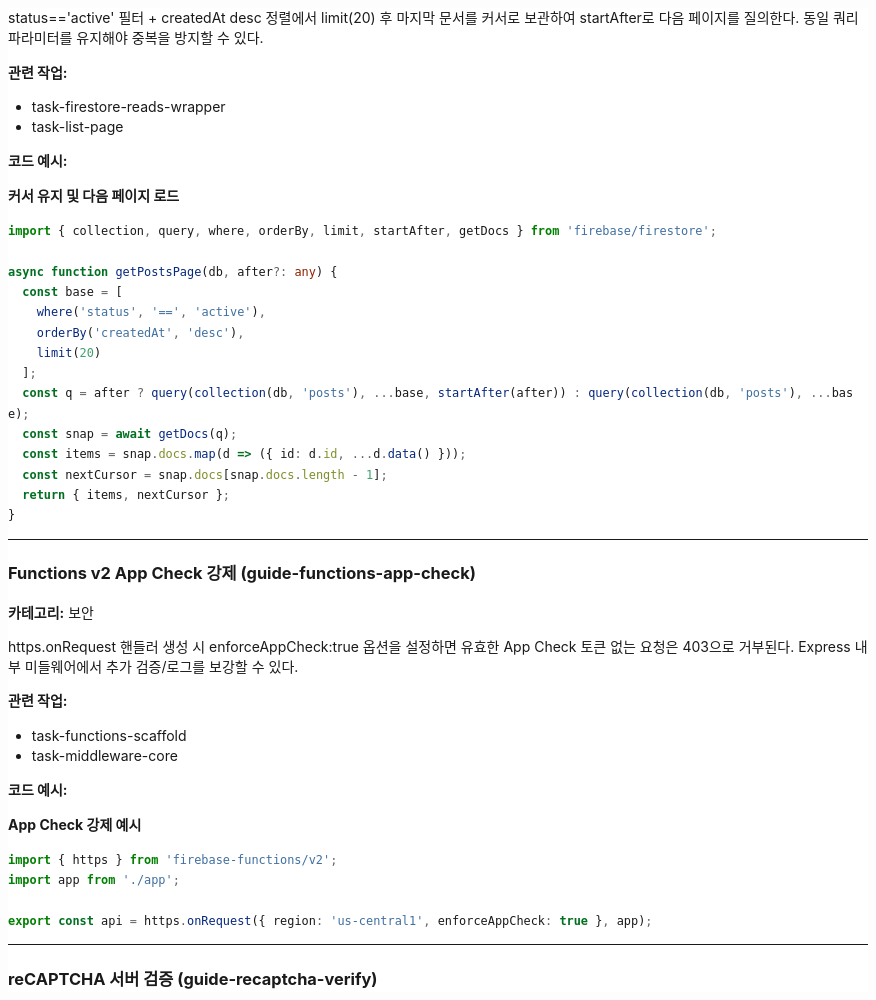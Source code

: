 status=='active' 필터 + createdAt desc 정렬에서 limit(20) 후 마지막 문서를 커서로 보관하여 startAfter로 다음 페이지를 질의한다. 동일 쿼리 파라미터를 유지해야 중복을 방지할 수 있다.

**관련 작업:**
- task-firestore-reads-wrapper
- task-list-page

**코드 예시:**

**커서 유지 및 다음 페이지 로드**

```typescript
import { collection, query, where, orderBy, limit, startAfter, getDocs } from 'firebase/firestore';

async function getPostsPage(db, after?: any) {
  const base = [
    where('status', '==', 'active'),
    orderBy('createdAt', 'desc'),
    limit(20)
  ];
  const q = after ? query(collection(db, 'posts'), ...base, startAfter(after)) : query(collection(db, 'posts'), ...base);
  const snap = await getDocs(q);
  const items = snap.docs.map(d => ({ id: d.id, ...d.data() }));
  const nextCursor = snap.docs[snap.docs.length - 1];
  return { items, nextCursor };
}
```

---

### Functions v2 App Check 강제 (guide-functions-app-check)

**카테고리:** 보안

https.onRequest 핸들러 생성 시 enforceAppCheck:true 옵션을 설정하면 유효한 App Check 토큰 없는 요청은 403으로 거부된다. Express 내부 미들웨어에서 추가 검증/로그를 보강할 수 있다.

**관련 작업:**
- task-functions-scaffold
- task-middleware-core

**코드 예시:**

**App Check 강제 예시**

```typescript
import { https } from 'firebase-functions/v2';
import app from './app';

export const api = https.onRequest({ region: 'us-central1', enforceAppCheck: true }, app);
```

---

### reCAPTCHA 서버 검증 (guide-recaptcha-verify)

